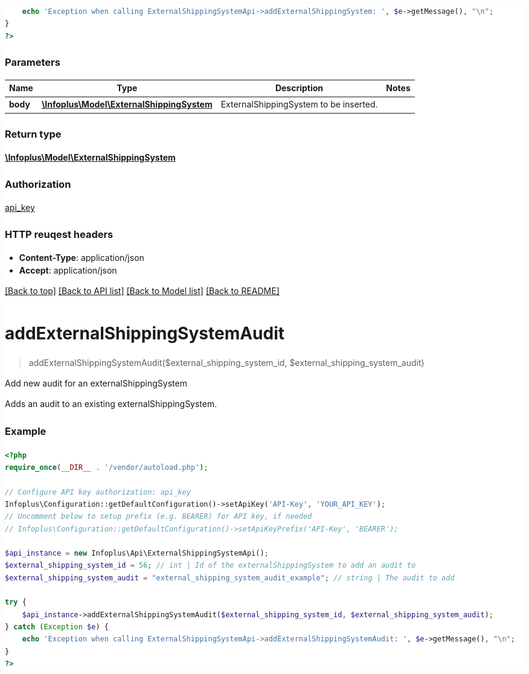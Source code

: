 ```php
    echo 'Exception when calling ExternalShippingSystemApi->addExternalShippingSystem: ', $e->getMessage(), "\n";
}
?>
```

### Parameters

Name | Type | Description  | Notes
------------- | ------------- | ------------- | -------------
 **body** | [**\Infoplus\Model\ExternalShippingSystem**](\Infoplus\Model\ExternalShippingSystem.md)| ExternalShippingSystem to be inserted. | 

### Return type

[**\Infoplus\Model\ExternalShippingSystem**](ExternalShippingSystem.md)

### Authorization

[api_key](../README.md#api_key)

### HTTP reuqest headers

 - **Content-Type**: application/json
 - **Accept**: application/json

[[Back to top]](#) [[Back to API list]](../README.md#documentation-for-api-endpoints) [[Back to Model list]](../README.md#documentation-for-models) [[Back to README]](../README.md)

# **addExternalShippingSystemAudit**
> addExternalShippingSystemAudit($external_shipping_system_id, $external_shipping_system_audit)

Add new audit for an externalShippingSystem

Adds an audit to an existing externalShippingSystem.

### Example 
```php
<?php
require_once(__DIR__ . '/vendor/autoload.php');

// Configure API key authorization: api_key
Infoplus\Configuration::getDefaultConfiguration()->setApiKey('API-Key', 'YOUR_API_KEY');
// Uncomment below to setup prefix (e.g. BEARER) for API key, if needed
// Infoplus\Configuration::getDefaultConfiguration()->setApiKeyPrefix('API-Key', 'BEARER');

$api_instance = new Infoplus\Api\ExternalShippingSystemApi();
$external_shipping_system_id = 56; // int | Id of the externalShippingSystem to add an audit to
$external_shipping_system_audit = "external_shipping_system_audit_example"; // string | The audit to add

try { 
    $api_instance->addExternalShippingSystemAudit($external_shipping_system_id, $external_shipping_system_audit);
} catch (Exception $e) {
    echo 'Exception when calling ExternalShippingSystemApi->addExternalShippingSystemAudit: ', $e->getMessage(), "\n";
}
?>
```
